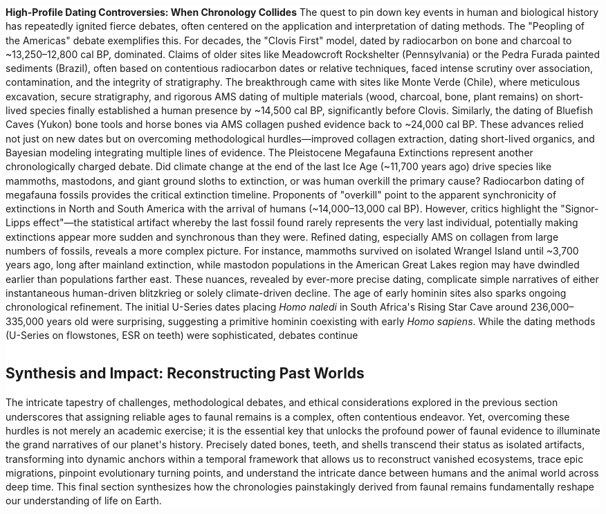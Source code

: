 **High-Profile Dating Controversies: When Chronology Collides**
The quest to pin down key events in human and biological history has repeatedly ignited fierce debates, often centered on the application and interpretation of dating methods. The "Peopling of the Americas" debate exemplifies this. For decades, the "Clovis First" model, dated by radiocarbon on bone and charcoal to ~13,250–12,800 cal BP, dominated. Claims of older sites like Meadowcroft Rockshelter (Pennsylvania) or the Pedra Furada painted sediments (Brazil), often based on contentious radiocarbon dates or relative techniques, faced intense scrutiny over association, contamination, and the integrity of stratigraphy. The breakthrough came with sites like Monte Verde (Chile), where meticulous excavation, secure stratigraphy, and rigorous AMS dating of multiple materials (wood, charcoal, bone, plant remains) on short-lived species finally established a human presence by ~14,500 cal BP, significantly before Clovis. Similarly, the dating of Bluefish Caves (Yukon) bone tools and horse bones via AMS collagen pushed evidence back to ~24,000 cal BP. These advances relied not just on new dates but on overcoming methodological hurdles—improved collagen extraction, dating short-lived organics, and Bayesian modeling integrating multiple lines of evidence. The Pleistocene Megafauna Extinctions represent another chronologically charged debate. Did climate change at the end of the last Ice Age (~11,700 years ago) drive species like mammoths, mastodons, and giant ground sloths to extinction, or was human overkill the primary cause? Radiocarbon dating of megafauna fossils provides the critical extinction timeline. Proponents of "overkill" point to the apparent synchronicity of extinctions in North and South America with the arrival of humans (~14,000–13,000 cal BP). However, critics highlight the "Signor-Lipps effect"—the statistical artifact whereby the last fossil found rarely represents the very last individual, potentially making extinctions appear more sudden and synchronous than they were. Refined dating, especially AMS on collagen from large numbers of fossils, reveals a more complex picture. For instance, mammoths survived on isolated Wrangel Island until ~3,700 years ago, long after mainland extinction, while mastodon populations in the American Great Lakes region may have dwindled earlier than populations farther east. These nuances, revealed by ever-more precise dating, complicate simple narratives of either instantaneous human-driven blitzkrieg or solely climate-driven decline. The age of early hominin sites also sparks ongoing chronological refinement. The initial U-Series dates placing *Homo naledi* in South Africa's Rising Star Cave around 236,000–335,000 years old were surprising, suggesting a primitive hominin coexisting with early *Homo sapiens*. While the dating methods (U-Series on flowstones, ESR on teeth) were sophisticated, debates continue

## Synthesis and Impact: Reconstructing Past Worlds

The intricate tapestry of challenges, methodological debates, and ethical considerations explored in the previous section underscores that assigning reliable ages to faunal remains is a complex, often contentious endeavor. Yet, overcoming these hurdles is not merely an academic exercise; it is the essential key that unlocks the profound power of faunal evidence to illuminate the grand narratives of our planet's history. Precisely dated bones, teeth, and shells transcend their status as isolated artifacts, transforming into dynamic anchors within a temporal framework that allows us to reconstruct vanished ecosystems, trace epic migrations, pinpoint evolutionary turning points, and understand the intricate dance between humans and the animal world across deep time. This final section synthesizes how the chronologies painstakingly derived from faunal remains fundamentally reshape our understanding of life on Earth.
